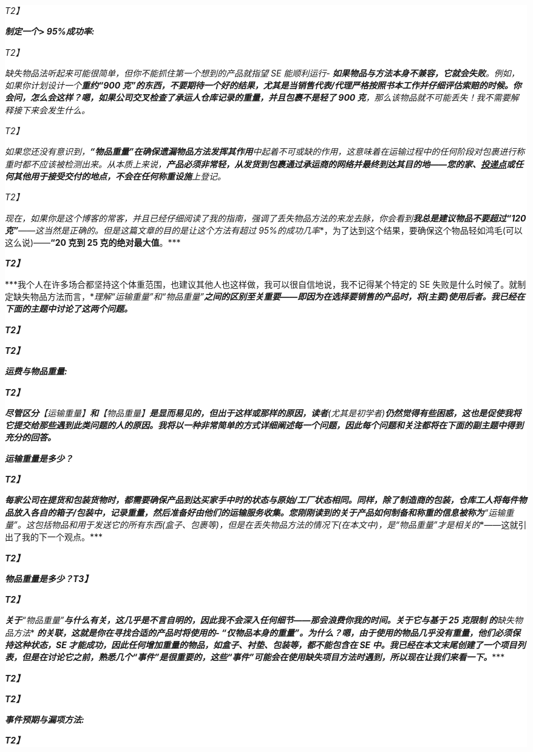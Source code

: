 *T2】*

***制定一个> 95%成功率:***

 *T2】*

*缺失物品法听起来可能很简单，但你不能抓住第一个想到的产品就指望 SE 能顺利运行- **如果物品与方法本身不兼容，它就会失败**。例如，如果你计划设计一个**重约“900 克”**的东西，不要期待一个好的结果，**尤其是当销售代表/代理严格按照书本工作**并仔细评估索赔的时候。你会问，怎么会这样？嗯，如果公司交叉检查了承运人仓库记录的重量**，并且包裹不是轻了 900 克**，那么该物品就不可能丢失！我不需要解释接下来会发生什么。*

 *T2】*

*如果您还没有意识到，**“物品重量”在确保遗漏物品方法发挥其作用**中起着不可或缺的作用，这意味着在运输过程中的任何阶段对包裹进行称重时都不应该被检测出来。从本质上来说，**产品必须非常轻，从发货到包裹通过承运商的网络并最终到达其目的地——您的家、[投递点](https://www.socialengineers.net/2020/09/using-drop-house.html)或任何其他用于接受交付的地点，不会在任何称重设施**上登记。*

 *T2】*

*现在，如果你是这个博客的常客，并且已经仔细阅读了我的指南，强调了丢失物品方法的来龙去脉，你会看到**我总是建议物品不要超过“120 克”**——这当然是正确的。但是这篇文章的目的是让这个方法有超过 95%的成功几率**，为了达到这个结果，要确保这个物品轻如鸿毛(可以这么说)——**“20 克到 25 克的绝对最大值**。***

 ***T2】***

***我个人在许多场合都坚持这个体重范围，也建议其他人也这样做，我可以很自信地说，我不记得某个特定的 SE 失败是什么时候了。就制定缺失物品方法而言，**理解“运输重量”和“物品重量”**之间的区别至关重要——即因为在选择要销售的产品时，将(主要)使用后者。我已经在下面的主题中讨论了这两个问题。***

 ***T2】***

 ***T2】***

*****运费与物品重量:*****

 ***T2】***

***尽管区分**【运输重量】**和**【物品重量】**是显而易见的，但出于这样或那样的原因，读者**(尤其是初学者)**仍然觉得有些困惑，这也是促使我将它提交给那些遇到此类问题的人的原因。我将以一种非常简单的方式详细阐述每一个问题，因此每个问题和关注都将在下面的副主题中得到充分的回答。***

***运输重量是多少？***

 ***T2】***

***每家公司在提货和包装货物时，都需要确保产品到达买家手中时的状态与原始/工厂状态相同。同样，除了制造商的包装，**仓库工人将每件物品放入各自的箱子/包装中，记录重量，然后准备好由他们的运输服务**收集。您刚刚读到的关于产品如何制备和称重的信息被称为**“运输重量”**。这包括物品和用于发送它的所有东西(盒子、包裹等)，但是**在丢失物品方法的情况下(在本文中)，是“物品重量”才是相关的**——这就引出了我的下一个观点。***

 ***T2】***

***物品重量是多少？T3】***

 ***T2】***

***关于**“物品重量”**与什么有关，这几乎是不言自明的，因此我不会深入任何细节——那会浪费你我的时间。关于它与基于 25 克限制 的**缺失物品方法** ***的关联，这就是你在寻找合适的产品时将使用的- **“仅物品本身的重量”**。为什么？嗯，由于使用的物品几乎没有重量，**他们必须保持这种状态，SE 才能成功**，因此任何增加重量的物品，如盒子、衬垫、包装等，都不能包含在 SE 中。我已经在本文末尾创建了一个项目列表，但是在讨论它之前，**熟悉几个“事件”是很重要的，这些“事件”可能会在使用缺失项目方法**时遇到，所以现在让我们来看一下。******

 ***T2】***

 ***T2】***

*****事件预期与漏项方法:*****

 ***T2】***
